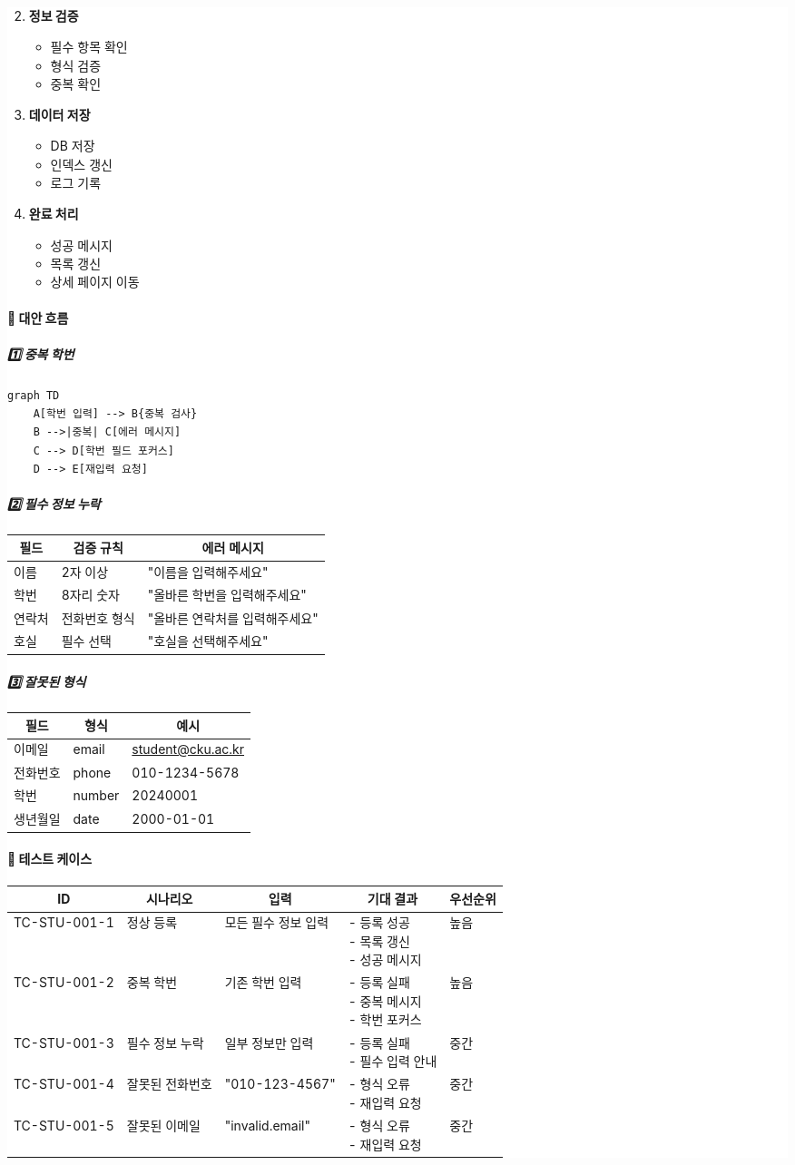 2. **정보 검증**
   - 필수 항목 확인
   - 형식 검증
   - 중복 확인

3. **데이터 저장**
   - DB 저장
   - 인덱스 갱신
   - 로그 기록

4. **완료 처리**
   - 성공 메시지
   - 목록 갱신
   - 상세 페이지 이동

#### 🔄 대안 흐름

##### 1️⃣ 중복 학번
```mermaid
graph TD
    A[학번 입력] --> B{중복 검사}
    B -->|중복| C[에러 메시지]
    C --> D[학번 필드 포커스]
    D --> E[재입력 요청]
```

##### 2️⃣ 필수 정보 누락
| 필드 | 검증 규칙 | 에러 메시지 |
|------|-----------|-------------|
| 이름 | 2자 이상 | "이름을 입력해주세요" |
| 학번 | 8자리 숫자 | "올바른 학번을 입력해주세요" |
| 연락처 | 전화번호 형식 | "올바른 연락처를 입력해주세요" |
| 호실 | 필수 선택 | "호실을 선택해주세요" |

##### 3️⃣ 잘못된 형식
| 필드 | 형식 | 예시 |
|------|------|------|
| 이메일 | email | student@cku.ac.kr |
| 전화번호 | phone | 010-1234-5678 |
| 학번 | number | 20240001 |
| 생년월일 | date | 2000-01-01 |

#### 🧪 테스트 케이스
| ID | 시나리오 | 입력 | 기대 결과 | 우선순위 |
|----|----------|------|------------|----------|
| TC-STU-001-1 | 정상 등록 | 모든 필수 정보 입력 | - 등록 성공<br>- 목록 갱신<br>- 성공 메시지 | 높음 |
| TC-STU-001-2 | 중복 학번 | 기존 학번 입력 | - 등록 실패<br>- 중복 메시지<br>- 학번 포커스 | 높음 |
| TC-STU-001-3 | 필수 정보 누락 | 일부 정보만 입력 | - 등록 실패<br>- 필수 입력 안내 | 중간 |
| TC-STU-001-4 | 잘못된 전화번호 | "010-123-4567" | - 형식 오류<br>- 재입력 요청 | 중간 |
| TC-STU-001-5 | 잘못된 이메일 | "invalid.email" | - 형식 오류<br>- 재입력 요청 | 중간 |
